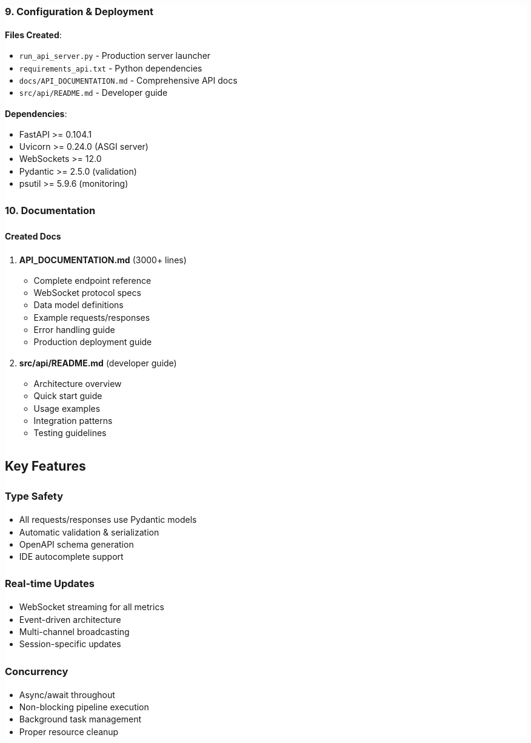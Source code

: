 ### 9. Configuration & Deployment

**Files Created**:
- `run_api_server.py` - Production server launcher
- `requirements_api.txt` - Python dependencies
- `docs/API_DOCUMENTATION.md` - Comprehensive API docs
- `src/api/README.md` - Developer guide

**Dependencies**:
- FastAPI >= 0.104.1
- Uvicorn >= 0.24.0 (ASGI server)
- WebSockets >= 12.0
- Pydantic >= 2.5.0 (validation)
- psutil >= 5.9.6 (monitoring)

### 10. Documentation

#### Created Docs
1. **API_DOCUMENTATION.md** (3000+ lines)
   - Complete endpoint reference
   - WebSocket protocol specs
   - Data model definitions
   - Example requests/responses
   - Error handling guide
   - Production deployment guide

2. **src/api/README.md** (developer guide)
   - Architecture overview
   - Quick start guide
   - Usage examples
   - Integration patterns
   - Testing guidelines

## Key Features

### Type Safety
- All requests/responses use Pydantic models
- Automatic validation & serialization
- OpenAPI schema generation
- IDE autocomplete support

### Real-time Updates
- WebSocket streaming for all metrics
- Event-driven architecture
- Multi-channel broadcasting
- Session-specific updates

### Concurrency
- Async/await throughout
- Non-blocking pipeline execution
- Background task management
- Proper resource cleanup
